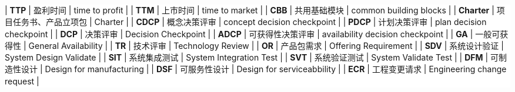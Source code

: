 | **TTP**  | 盈利时间         | time   to profit                       |
| **TTM**  | 上市时间         | time   to market                       |
| **CBB**  | 共用基础模块     | common   building blocks               |
| **Charter** | 项目任务书、产品立项包 | Charter                            |
| **CDCP**    | 概念决策评审           | concept   decision checkpoint      |
| **PDCP**    | 计划决策评审           | plan   decision checkpoint         |
| **DCP**     | 决策评审               | Decision   Checkpoint              |
| **ADCP**    | 可获得性决策评审       | availability   decision checkpoint |
| **GA**      | 一般可获得性           | General   Availability             |
| **TR**      | 技术评审               | Technology   Review                |
| **OR**      | 产品包需求             | Offering   Requirement             |
| **SDV**     | 系统设计验证           | System   Design Validate           |
| **SIT**     | 系统集成测试           | System   Integration Test          |
| **SVT**     | 系统验证测试           | System  Validate Test              |
| **DFM**     | 可制造性设计           | Design  for    manufacturing       |
| **DSF**     | 可服务性设计           | Design  for  serviceabbility       |
| **ECR**     | 工程变更请求           | Engineering  change    request     |